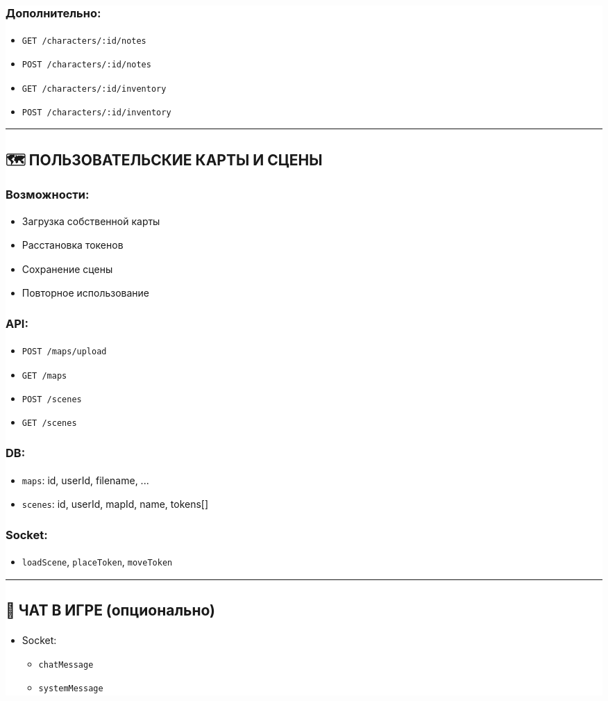 
### Дополнительно:

- `GET /characters/:id/notes`
    
- `POST /characters/:id/notes`
    
- `GET /characters/:id/inventory`
    
- `POST /characters/:id/inventory`
    

---

## 🗺️ ПОЛЬЗОВАТЕЛЬСКИЕ КАРТЫ И СЦЕНЫ

### Возможности:

- Загрузка собственной карты
    
- Расстановка токенов
    
- Сохранение сцены
    
- Повторное использование
    

### API:

- `POST /maps/upload`
    
- `GET /maps`
    
- `POST /scenes`
    
- `GET /scenes`
    

### DB:

- `maps`: id, userId, filename, ...
    
- `scenes`: id, userId, mapId, name, tokens[]
    

### Socket:

- `loadScene`, `placeToken`, `moveToken`
    

---

## 💬 ЧАТ В ИГРЕ (опционально)

- Socket:
    
    - `chatMessage`
        
    - `systemMessage`
        
